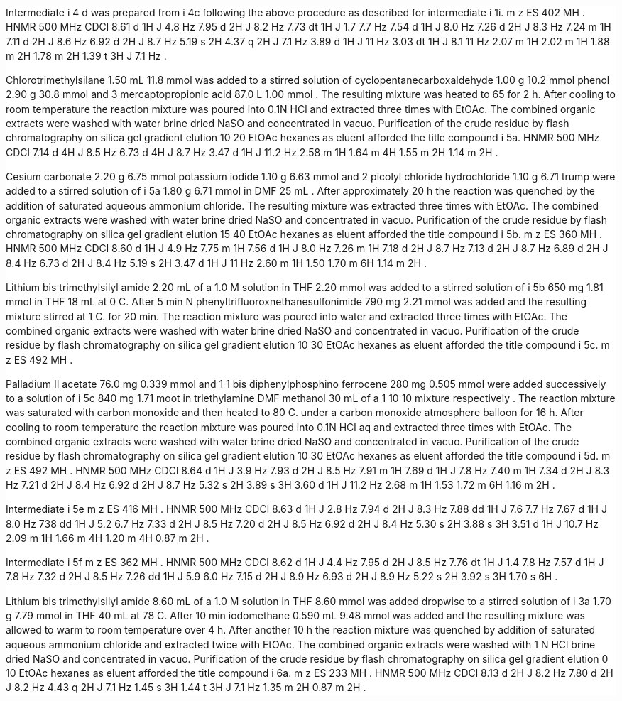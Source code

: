 Intermediate i 4 d was prepared from i 4c following the above procedure as described for intermediate i 1i. m z ES 402 MH . HNMR 500 MHz CDCl 8.61 d 1H J 4.8 Hz 7.95 d 2H J 8.2 Hz 7.73 dt 1H J 1.7 7.7 Hz 7.54 d 1H J 8.0 Hz 7.26 d 2H J 8.3 Hz 7.24 m 1H 7.11 d 2H J 8.6 Hz 6.92 d 2H J 8.7 Hz 5.19 s 2H 4.37 q 2H J 7.1 Hz 3.89 d 1H J 11 Hz 3.03 dt 1H J 8.1 11 Hz 2.07 m 1H 2.02 m 1H 1.88 m 2H 1.78 m 2H 1.39 t 3H J 7.1 Hz .

Chlorotrimethylsilane 1.50 mL 11.8 mmol was added to a stirred solution of cyclopentanecarboxaldehyde 1.00 g 10.2 mmol phenol 2.90 g 30.8 mmol and 3 mercaptopropionic acid 87.0 L 1.00 mmol . The resulting mixture was heated to 65 for 2 h. After cooling to room temperature the reaction mixture was poured into 0.1N HCl and extracted three times with EtOAc. The combined organic extracts were washed with water brine dried NaSO and concentrated in vacuo. Purification of the crude residue by flash chromatography on silica gel gradient elution 10 20 EtOAc hexanes as eluent afforded the title compound i 5a. HNMR 500 MHz CDCl 7.14 d 4H J 8.5 Hz 6.73 d 4H J 8.7 Hz 3.47 d 1H J 11.2 Hz 2.58 m 1H 1.64 m 4H 1.55 m 2H 1.14 m 2H .

Cesium carbonate 2.20 g 6.75 mmol potassium iodide 1.10 g 6.63 mmol and 2 picolyl chloride hydrochloride 1.10 g 6.71 trump were added to a stirred solution of i 5a 1.80 g 6.71 mmol in DMF 25 mL . After approximately 20 h the reaction was quenched by the addition of saturated aqueous ammonium chloride. The resulting mixture was extracted three times with EtOAc. The combined organic extracts were washed with water brine dried NaSO and concentrated in vacuo. Purification of the crude residue by flash chromatography on silica gel gradient elution 15 40 EtOAc hexanes as eluent afforded the title compound i 5b. m z ES 360 MH . HNMR 500 MHz CDCl 8.60 d 1H J 4.9 Hz 7.75 m 1H 7.56 d 1H J 8.0 Hz 7.26 m 1H 7.18 d 2H J 8.7 Hz 7.13 d 2H J 8.7 Hz 6.89 d 2H J 8.4 Hz 6.73 d 2H J 8.4 Hz 5.19 s 2H 3.47 d 1H J 11 Hz 2.60 m 1H 1.50 1.70 m 6H 1.14 m 2H .

Lithium bis trimethylsilyl amide 2.20 mL of a 1.0 M solution in THF 2.20 mmol was added to a stirred solution of i 5b 650 mg 1.81 mmol in THF 18 mL at 0 C. After 5 min N phenyltrifluoroxnethanesulfonimide 790 mg 2.21 mmol was added and the resulting mixture stirred at 1 C. for 20 min. The reaction mixture was poured into water and extracted three times with EtOAc. The combined organic extracts were washed with water brine dried NaSO and concentrated in vacuo. Purification of the crude residue by flash chromatography on silica gel gradient elution 10 30 EtOAc hexanes as eluent afforded the title compound i 5c. m z ES 492 MH .

Palladium II acetate 76.0 mg 0.339 mmol and 1 1 bis diphenylphosphino ferrocene 280 mg 0.505 mmol were added successively to a solution of i 5c 840 mg 1.71 moot in triethylamine DMF methanol 30 mL of a 1 10 10 mixture respectively . The reaction mixture was saturated with carbon monoxide and then heated to 80 C. under a carbon monoxide atmosphere balloon for 16 h. After cooling to room temperature the reaction mixture was poured into 0.1N HCl aq and extracted three times with EtOAc. The combined organic extracts were washed with water brine dried NaSO and concentrated in vacuo. Purification of the crude residue by flash chromatography on silica gel gradient elution 10 30 EtOAc hexanes as eluent afforded the title compound i 5d. m z ES 492 MH . HNMR 500 MHz CDCl 8.64 d 1H J 3.9 Hz 7.93 d 2H J 8.5 Hz 7.91 m 1H 7.69 d 1H J 7.8 Hz 7.40 m 1H 7.34 d 2H J 8.3 Hz 7.21 d 2H J 8.4 Hz 6.92 d 2H J 8.7 Hz 5.32 s 2H 3.89 s 3H 3.60 d 1H J 11.2 Hz 2.68 m 1H 1.53 1.72 m 6H 1.16 m 2H .

Intermediate i 5e m z ES 416 MH . HNMR 500 MHz CDCl 8.63 d 1H J 2.8 Hz 7.94 d 2H J 8.3 Hz 7.88 dd 1H J 7.6 7.7 Hz 7.67 d 1H J 8.0 Hz 738 dd 1H J 5.2 6.7 Hz 7.33 d 2H J 8.5 Hz 7.20 d 2H J 8.5 Hz 6.92 d 2H J 8.4 Hz 5.30 s 2H 3.88 s 3H 3.51 d 1H J 10.7 Hz 2.09 m 1H 1.66 m 4H 1.20 m 4H 0.87 m 2H .

Intermediate i 5f m z ES 362 MH . HNMR 500 MHz CDCl 8.62 d 1H J 4.4 Hz 7.95 d 2H J 8.5 Hz 7.76 dt 1H J 1.4 7.8 Hz 7.57 d 1H J 7.8 Hz 7.32 d 2H J 8.5 Hz 7.26 dd 1H J 5.9 6.0 Hz 7.15 d 2H J 8.9 Hz 6.93 d 2H J 8.9 Hz 5.22 s 2H 3.92 s 3H 1.70 s 6H .

Lithium bis trimethylsilyl amide 8.60 mL of a 1.0 M solution in THF 8.60 mmol was added dropwise to a stirred solution of i 3a 1.70 g 7.79 mmol in THF 40 mL at 78 C. After 10 min iodomethane 0.590 mL 9.48 mmol was added and the resulting mixture was allowed to warm to room temperature over 4 h. After another 10 h the reaction mixture was quenched by addition of saturated aqueous ammonium chloride and extracted twice with EtOAc. The combined organic extracts were washed with 1 N HCl brine dried NaSO and concentrated in vacuo. Purification of the crude residue by flash chromatography on silica gel gradient elution 0 10 EtOAc hexanes as eluent afforded the title compound i 6a. m z ES 233 MH . HNMR 500 MHz CDCl 8.13 d 2H J 8.2 Hz 7.80 d 2H J 8.2 Hz 4.43 q 2H J 7.1 Hz 1.45 s 3H 1.44 t 3H J 7.1 Hz 1.35 m 2H 0.87 m 2H .
